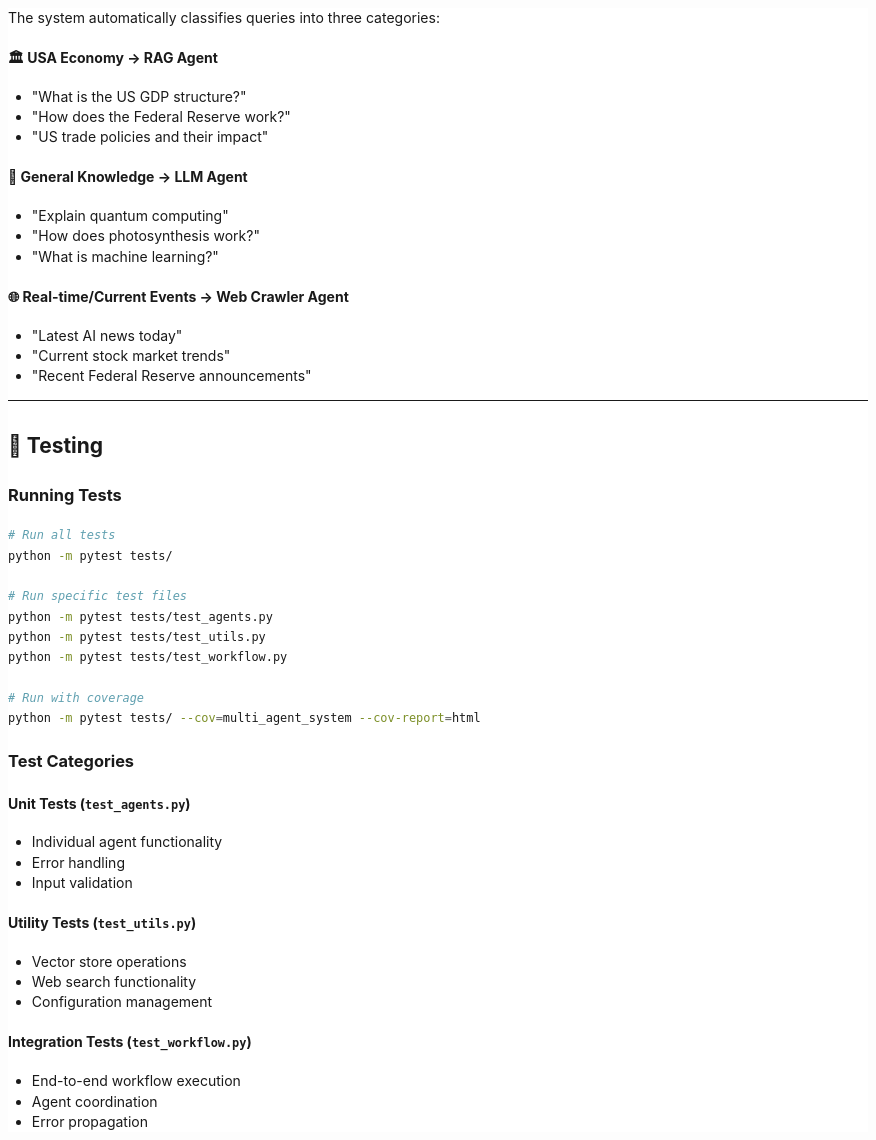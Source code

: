 The system automatically classifies queries into three categories:

#### 🏛️ **USA Economy** → RAG Agent
- "What is the US GDP structure?"
- "How does the Federal Reserve work?"
- "US trade policies and their impact"

#### 🤖 **General Knowledge** → LLM Agent  
- "Explain quantum computing"
- "How does photosynthesis work?"
- "What is machine learning?"

#### 🌐 **Real-time/Current Events** → Web Crawler Agent
- "Latest AI news today"
- "Current stock market trends"
- "Recent Federal Reserve announcements"

---

## 🧪 Testing

### Running Tests

```bash
# Run all tests
python -m pytest tests/

# Run specific test files
python -m pytest tests/test_agents.py
python -m pytest tests/test_utils.py  
python -m pytest tests/test_workflow.py

# Run with coverage
python -m pytest tests/ --cov=multi_agent_system --cov-report=html
```

### Test Categories

#### **Unit Tests** (`test_agents.py`)
- Individual agent functionality
- Error handling
- Input validation

#### **Utility Tests** (`test_utils.py`)
- Vector store operations
- Web search functionality
- Configuration management

#### **Integration Tests** (`test_workflow.py`)
- End-to-end workflow execution
- Agent coordination
- Error propagation
